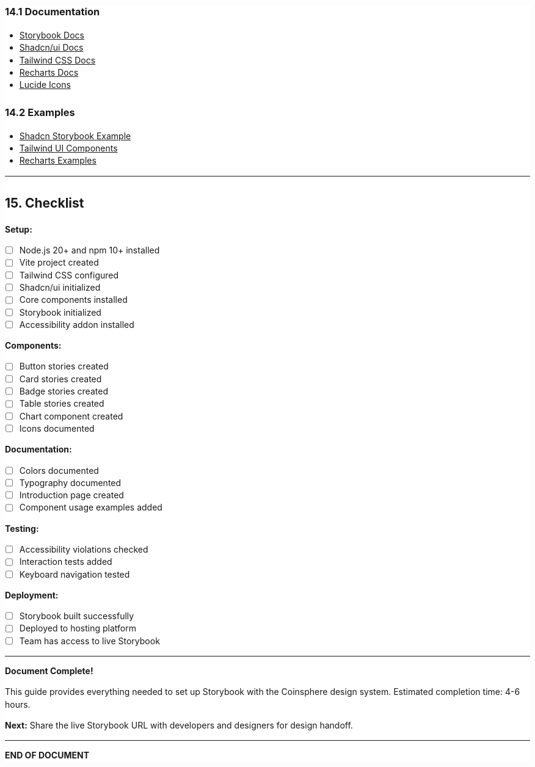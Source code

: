 ### 14.1 Documentation

- [Storybook Docs](https://storybook.js.org/docs)
- [Shadcn/ui Docs](https://ui.shadcn.com)
- [Tailwind CSS Docs](https://tailwindcss.com/docs)
- [Recharts Docs](https://recharts.org)
- [Lucide Icons](https://lucide.dev)

### 14.2 Examples

- [Shadcn Storybook Example](https://ui.shadcn.com)
- [Tailwind UI Components](https://tailwindui.com/components)
- [Recharts Examples](https://recharts.org/en-US/examples)

---

## 15. Checklist

**Setup:**
- [ ] Node.js 20+ and npm 10+ installed
- [ ] Vite project created
- [ ] Tailwind CSS configured
- [ ] Shadcn/ui initialized
- [ ] Core components installed
- [ ] Storybook initialized
- [ ] Accessibility addon installed

**Components:**
- [ ] Button stories created
- [ ] Card stories created
- [ ] Badge stories created
- [ ] Table stories created
- [ ] Chart component created
- [ ] Icons documented

**Documentation:**
- [ ] Colors documented
- [ ] Typography documented
- [ ] Introduction page created
- [ ] Component usage examples added

**Testing:**
- [ ] Accessibility violations checked
- [ ] Interaction tests added
- [ ] Keyboard navigation tested

**Deployment:**
- [ ] Storybook built successfully
- [ ] Deployed to hosting platform
- [ ] Team has access to live Storybook

---

**Document Complete!**

This guide provides everything needed to set up Storybook with the Coinsphere design system. Estimated completion time: 4-6 hours.

**Next:** Share the live Storybook URL with developers and designers for design handoff.

---

**END OF DOCUMENT**
